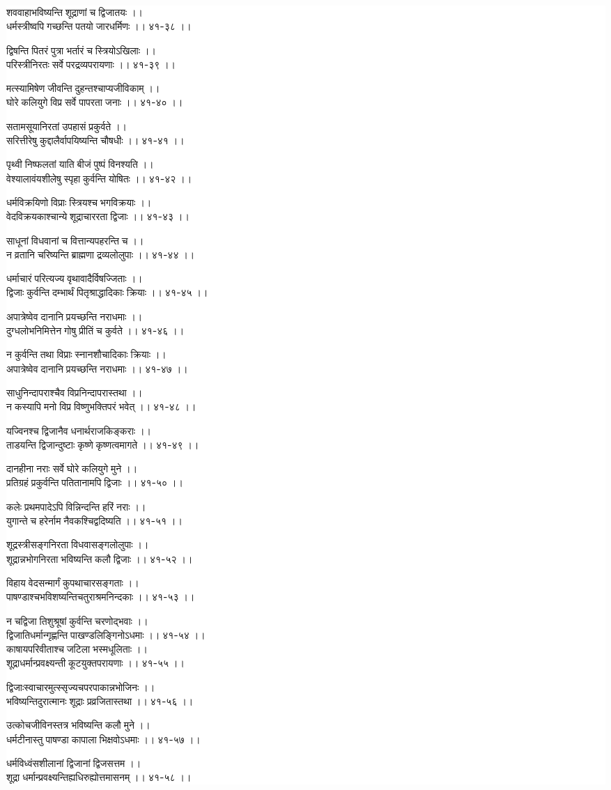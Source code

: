 शववाहाभविष्यन्ति शूद्राणां च द्विजातयः ।।  
धर्मस्त्रीष्वपि गच्छन्ति पतयो जारधर्मिणः ।। ४१-३८ ।।  
  
द्विषन्ति पितरं पुत्रा भर्तारं च स्त्रियोऽखिलाः ।।  
परिस्त्रीनिरतः सर्वे परद्रव्यपरायणाः ।। ४१-३९ ।।  
  
मत्स्यामिषेण जीवन्ति दुहन्तश्चाप्यजीविकाम् ।।  
घोरे कलियुगे विप्र सर्वे पापरता जनाः ।। ४१-४० ।।  
  
सतामसूयानिरतां उपहासं प्रकुर्वते ।।  
सरित्तीरेषु कुद्दालैर्वापयिष्यन्ति चौषधीः ।। ४१-४१ ।।  
  
पृथ्वी निष्फलतां याति बीजं पुष्पं विनश्यति ।।  
वेश्यालावंयशीलेषु स्पृहा कुर्वन्ति योषितः ।। ४१-४२ ।।  
  
धर्मविक्रयिणो विप्राः स्त्रियश्च भगविक्रयाः ।।  
वेदविक्रयकाश्चान्ये शूद्राचाररता द्विजाः ।। ४१-४३ ।।  
  
साधूनां विधवानां च वित्तान्यपहरन्ति च ।।  
न व्रतानि चरिष्यन्ति ब्राह्मणा द्रव्यलोलुपाः ।। ४१-४४ ।।  
  
धर्माचारं परित्यज्य वृथावादैर्विषज्जिताः ।।  
द्विजाः कुर्वन्ति दम्भार्थं पितृश्राद्धादिकाः क्रियाः ।। ४१-४५ ।।  
  
अपात्रेष्वेव दानानि प्रयच्छन्ति नराधमाः ।।  
दुग्धलोभनिमित्तेन गोषु प्रीतिं च कुर्वते ।। ४१-४६ ।।  
  
न कुर्वन्ति तथा विप्राः स्नानशौचादिकाः क्रियाः ।।  
अपात्रेष्वेव दानानि प्रयच्छन्ति नराधमाः ।। ४१-४७ ।।  
  
साधुनिन्दापराश्चैव विप्रनिन्दापरास्तथा ।।  
न कस्यापि मनो विप्र विष्णुभक्तिपरं भवेत् ।। ४१-४८ ।।  
  
यज्विनश्च द्विजानैव धनार्थराजकिङ्कराः ।।  
ताडयन्ति द्विजान्दुष्टाः कृष्णे कृष्णत्वमागते ।। ४१-४९ ।।  
  
दानहीना नराः सर्वे घोरे कलियुगे मुने ।।  
प्रतिग्रहं प्रकुर्वन्ति पतितानामपि द्विजाः ।। ४१-५० ।।  
  
कलेः प्रथमपादेऽपि विन्निन्दन्ति हरिं नराः ।।  
युगान्ते च हरेर्नाम नैवकश्चिद्वदिष्यति ।। ४१-५१ ।।  
  
शूद्रस्त्रीसङ्गनिरता विधवासङ्गलोलुपाः ।।  
शूद्रान्नभोगनिरता भविष्यन्ति कलौ द्विजाः ।। ४१-५२ ।।  
  
विहाय वेदसन्मार्गं कुपथाचारसङ्गताः ।।  
पाषण्डाश्चभविशष्यन्तिचतुराश्रमनिन्दकाः ।। ४१-५३ ।।  
  
न चद्विजा तिशुश्रूषां कुर्वन्ति चरणोद्भवाः ।।  
द्विजातिधर्मान्गृह्णन्ति पाखण्डलिङ्गिनोऽधमाः ।। ४१-५४ ।।  
काषायपरिवीताश्च जटिला भस्मधूलिताः ।।  
शूद्राधर्मान्प्रवक्ष्यन्ती कूटयुक्तपरायणाः ।। ४१-५५ ।।  
  
द्विजाःस्वाचारमुत्स्सृज्यचपरपाकान्नभोजिनः ।।  
भविष्यन्तिदुरात्मानः शूद्राः प्रव्रजितास्तथा ।। ४१-५६ ।।  
  
उत्कोचजीविनस्तत्र भविष्यन्ति कलौ मुने ।।  
धर्मटीनास्तु पाषण्डा कापाला भिक्षवोऽधमाः ।। ४१-५७ ।।  
  
धर्मविध्वंसशीलानां द्विजानां द्विजसत्तम ।।  
शूद्रा धर्मान्प्रवक्ष्यन्तिह्यधिरुह्योत्तमासनम् ।। ४१-५८ ।।  
  